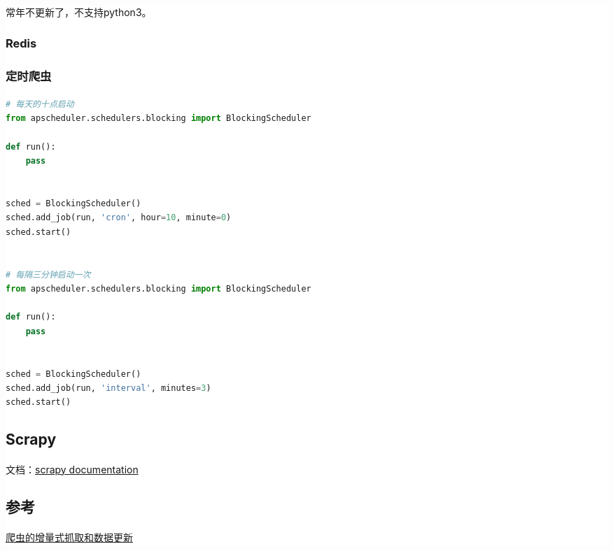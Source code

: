 常年不更新了，不支持python3。

### Redis



### 定时爬虫

``` python
# 每天的十点启动
from apscheduler.schedulers.blocking import BlockingScheduler

def run():
    pass


sched = BlockingScheduler()
sched.add_job(run, 'cron', hour=10, minute=0)
sched.start()


# 每隔三分钟启动一次
from apscheduler.schedulers.blocking import BlockingScheduler

def run():
    pass


sched = BlockingScheduler()
sched.add_job(run, 'interval', minutes=3)
sched.start()
```





## Scrapy

文档：[scrapy documentation](https://docs.scrapy.org/en/latest/)



## 参考

[爬虫的增量式抓取和数据更新](https://www.jianshu.com/p/7f2be7eed247)

